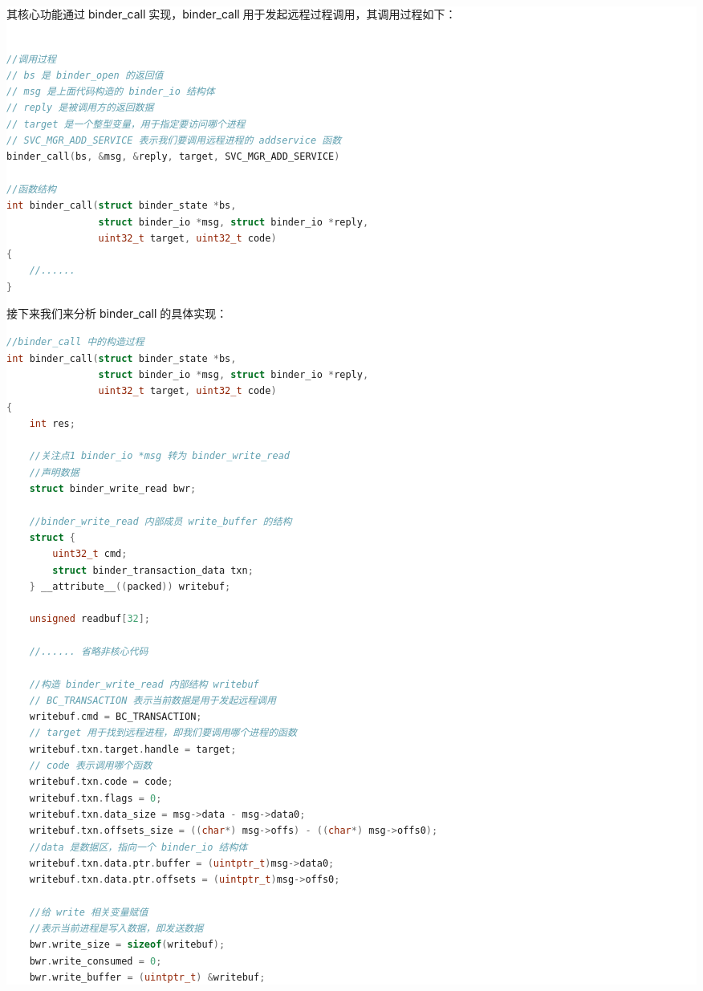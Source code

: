 其核心功能通过 binder_call 实现，binder_call 用于发起远程过程调用，其调用过程如下：

```c

//调用过程
// bs 是 binder_open 的返回值
// msg 是上面代码构造的 binder_io 结构体
// reply 是被调用方的返回数据
// target 是一个整型变量，用于指定要访问哪个进程
// SVC_MGR_ADD_SERVICE 表示我们要调用远程进程的 addservice 函数
binder_call(bs, &msg, &reply, target, SVC_MGR_ADD_SERVICE)

//函数结构
int binder_call(struct binder_state *bs,
                struct binder_io *msg, struct binder_io *reply,
                uint32_t target, uint32_t code)
{
    //......
}
```

接下来我们来分析 binder_call 的具体实现：

```c
//binder_call 中的构造过程
int binder_call(struct binder_state *bs,
                struct binder_io *msg, struct binder_io *reply,
                uint32_t target, uint32_t code)
{
    int res;

    //关注点1 binder_io *msg 转为 binder_write_read
    //声明数据
    struct binder_write_read bwr;

    //binder_write_read 内部成员 write_buffer 的结构
    struct {
        uint32_t cmd;
        struct binder_transaction_data txn;
    } __attribute__((packed)) writebuf;
  
    unsigned readbuf[32];

    //...... 省略非核心代码

    //构造 binder_write_read 内部结构 writebuf
    // BC_TRANSACTION 表示当前数据是用于发起远程调用
    writebuf.cmd = BC_TRANSACTION;
    // target 用于找到远程进程，即我们要调用哪个进程的函数
    writebuf.txn.target.handle = target;
    // code 表示调用哪个函数
    writebuf.txn.code = code;
    writebuf.txn.flags = 0;
    writebuf.txn.data_size = msg->data - msg->data0;
    writebuf.txn.offsets_size = ((char*) msg->offs) - ((char*) msg->offs0);
    //data 是数据区，指向一个 binder_io 结构体
    writebuf.txn.data.ptr.buffer = (uintptr_t)msg->data0;
    writebuf.txn.data.ptr.offsets = (uintptr_t)msg->offs0;

    //给 write 相关变量赋值
    //表示当前进程是写入数据，即发送数据
    bwr.write_size = sizeof(writebuf);
    bwr.write_consumed = 0;
    bwr.write_buffer = (uintptr_t) &writebuf;

```
